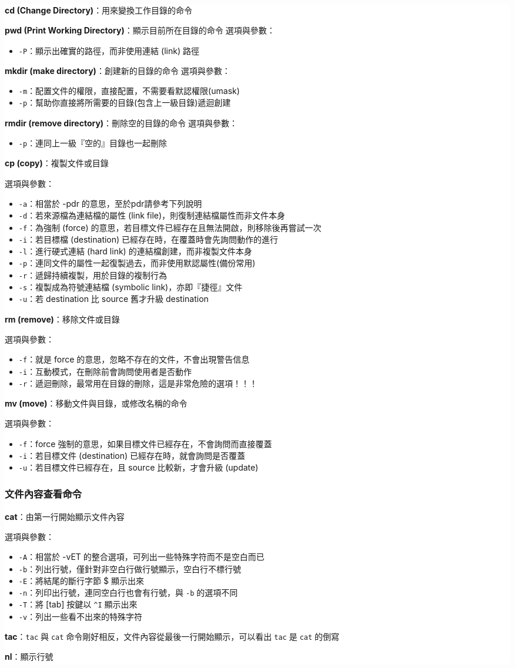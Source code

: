 **cd (Change Directory)**：用來變換工作目錄的命令

**pwd (Print Working Directory)**：顯示目前所在目錄的命令
選項與參數：
- `-P`：顯示出確實的路徑，而非使用連結 (link) 路徑

**mkdir (make directory)**：創建新的目錄的命令
選項與參數：
- `-m`：配置文件的權限，直接配置，不需要看默認權限(umask)
- `-p`：幫助你直接將所需要的目錄(包含上一級目錄)遞迴創建

**rmdir (remove directory)**：刪除空的目錄的命令
選項與參數：
- `-p`：連同上一級『空的』目錄也一起刪除
  
**cp (copy)**：複製文件或目錄

選項與參數：
- `-a`：相當於 -pdr 的意思，至於pdr請參考下列說明
- `-d`：若來源檔為連結檔的屬性 (link file)，則復制連結檔屬性而非文件本身
- `-f`：為強制 (force) 的意思，若目標文件已經存在且無法開啟，則移除後再嘗試一次
- `-i`：若目標檔 (destination) 已經存在時，在覆蓋時會先詢問動作的進行
- `-l`：進行硬式連結 (hard link) 的連結檔創建，而非複製文件本身
- `-p`：連同文件的屬性一起復製過去，而非使用默認屬性(備份常用)
- `-r`：遞歸持續複製，用於目錄的複制行為
- `-s`：複製成為符號連結檔 (symbolic link)，亦即『捷徑』文件
- `-u`：若 destination 比 source 舊才升級 destination

**rm (remove)**：移除文件或目錄

選項與參數：
- `-f`：就是 force 的意思，忽略不存在的文件，不會出現警告信息
- `-i`：互動模式，在刪除前會詢問使用者是否動作
- `-r`：遞迴刪除，最常用在目錄的刪除，這是非常危險的選項！！！

**mv (move)**：移動文件與目錄，或修改名稱的命令

選項與參數：
- `-f`：force 強制的意思，如果目標文件已經存在，不會詢問而直接覆蓋
- `-i`：若目標文件 (destination) 已經存在時，就會詢問是否覆蓋
- `-u`：若目標文件已經存在，且 source 比較新，才會升級 (update)

### 文件內容查看命令

**cat**：由第一行開始顯示文件內容

選項與參數：
- `-A`：相當於 -vET 的整合選項，可列出一些特殊字符而不是空白而已
- `-b`：列出行號，僅針對非空白行做行號顯示，空白行不標行號
- `-E`：將結尾的斷行字節 $ 顯示出來
- `-n`：列印出行號，連同空白行也會有行號，與 `-b` 的選項不同
- `-T`：將 [tab] 按鍵以 `^I` 顯示出來
- `-v`：列出一些看不出來的特殊字符

**tac**：`tac` 與 `cat` 命令剛好相反，文件內容從最後一行開始顯示，可以看出 `tac` 是 `cat` 的倒寫

**nl**：顯示行號
